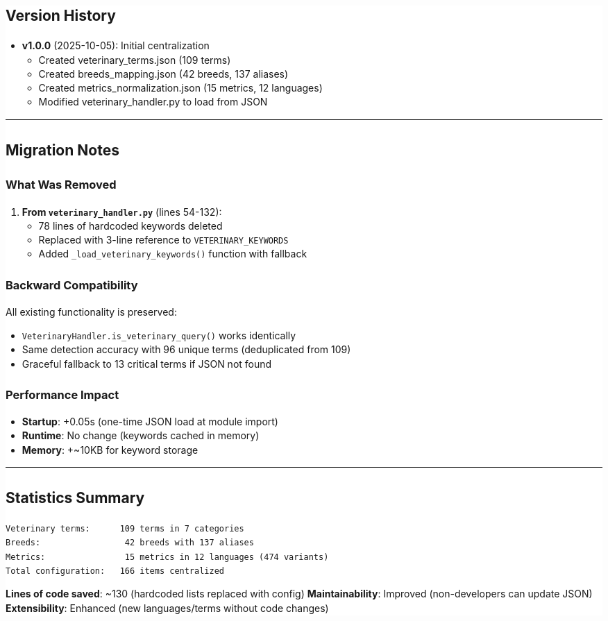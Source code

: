 
## Version History

- **v1.0.0** (2025-10-05): Initial centralization
  - Created veterinary_terms.json (109 terms)
  - Created breeds_mapping.json (42 breeds, 137 aliases)
  - Created metrics_normalization.json (15 metrics, 12 languages)
  - Modified veterinary_handler.py to load from JSON

---

## Migration Notes

### What Was Removed

1. **From `veterinary_handler.py`** (lines 54-132):
   - 78 lines of hardcoded keywords deleted
   - Replaced with 3-line reference to `VETERINARY_KEYWORDS`
   - Added `_load_veterinary_keywords()` function with fallback

### Backward Compatibility

All existing functionality is preserved:
- `VeterinaryHandler.is_veterinary_query()` works identically
- Same detection accuracy with 96 unique terms (deduplicated from 109)
- Graceful fallback to 13 critical terms if JSON not found

### Performance Impact

- **Startup**: +0.05s (one-time JSON load at module import)
- **Runtime**: No change (keywords cached in memory)
- **Memory**: +~10KB for keyword storage

---

## Statistics Summary

```
Veterinary terms:      109 terms in 7 categories
Breeds:                 42 breeds with 137 aliases
Metrics:                15 metrics in 12 languages (474 variants)
Total configuration:   166 items centralized
```

**Lines of code saved**: ~130 (hardcoded lists replaced with config)
**Maintainability**: Improved (non-developers can update JSON)
**Extensibility**: Enhanced (new languages/terms without code changes)
